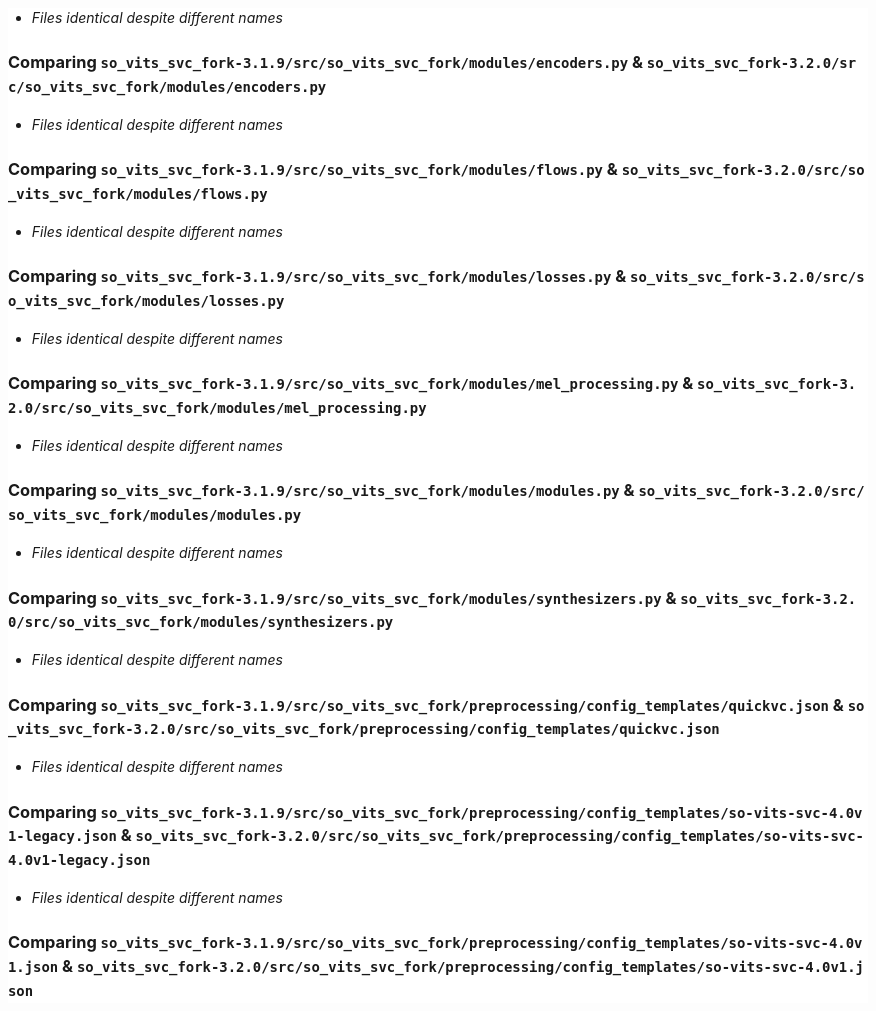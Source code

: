  * *Files identical despite different names*

### Comparing `so_vits_svc_fork-3.1.9/src/so_vits_svc_fork/modules/encoders.py` & `so_vits_svc_fork-3.2.0/src/so_vits_svc_fork/modules/encoders.py`

 * *Files identical despite different names*

### Comparing `so_vits_svc_fork-3.1.9/src/so_vits_svc_fork/modules/flows.py` & `so_vits_svc_fork-3.2.0/src/so_vits_svc_fork/modules/flows.py`

 * *Files identical despite different names*

### Comparing `so_vits_svc_fork-3.1.9/src/so_vits_svc_fork/modules/losses.py` & `so_vits_svc_fork-3.2.0/src/so_vits_svc_fork/modules/losses.py`

 * *Files identical despite different names*

### Comparing `so_vits_svc_fork-3.1.9/src/so_vits_svc_fork/modules/mel_processing.py` & `so_vits_svc_fork-3.2.0/src/so_vits_svc_fork/modules/mel_processing.py`

 * *Files identical despite different names*

### Comparing `so_vits_svc_fork-3.1.9/src/so_vits_svc_fork/modules/modules.py` & `so_vits_svc_fork-3.2.0/src/so_vits_svc_fork/modules/modules.py`

 * *Files identical despite different names*

### Comparing `so_vits_svc_fork-3.1.9/src/so_vits_svc_fork/modules/synthesizers.py` & `so_vits_svc_fork-3.2.0/src/so_vits_svc_fork/modules/synthesizers.py`

 * *Files identical despite different names*

### Comparing `so_vits_svc_fork-3.1.9/src/so_vits_svc_fork/preprocessing/config_templates/quickvc.json` & `so_vits_svc_fork-3.2.0/src/so_vits_svc_fork/preprocessing/config_templates/quickvc.json`

 * *Files identical despite different names*

### Comparing `so_vits_svc_fork-3.1.9/src/so_vits_svc_fork/preprocessing/config_templates/so-vits-svc-4.0v1-legacy.json` & `so_vits_svc_fork-3.2.0/src/so_vits_svc_fork/preprocessing/config_templates/so-vits-svc-4.0v1-legacy.json`

 * *Files identical despite different names*

### Comparing `so_vits_svc_fork-3.1.9/src/so_vits_svc_fork/preprocessing/config_templates/so-vits-svc-4.0v1.json` & `so_vits_svc_fork-3.2.0/src/so_vits_svc_fork/preprocessing/config_templates/so-vits-svc-4.0v1.json`
